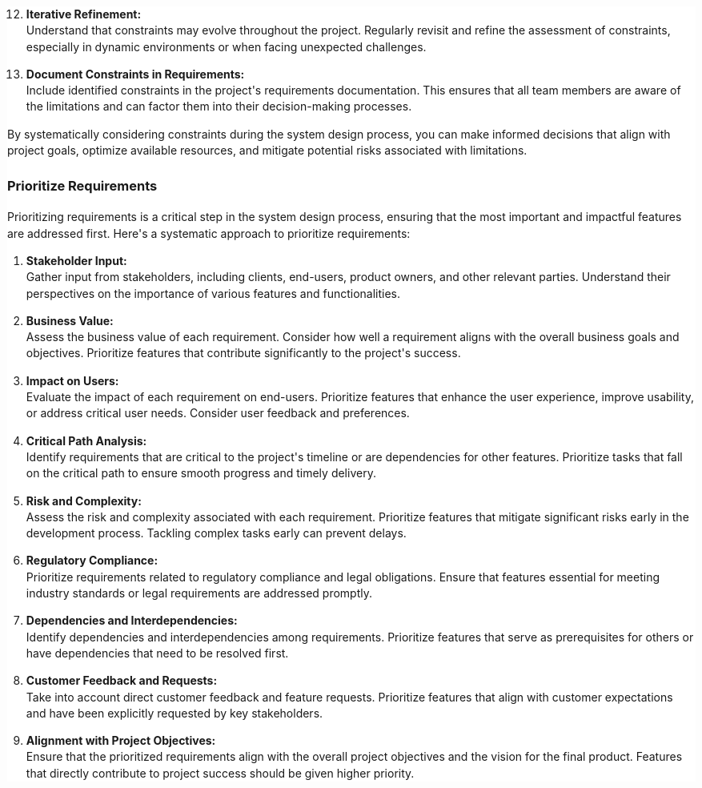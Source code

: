 12. **Iterative Refinement:**\
    Understand that constraints may evolve throughout the project. Regularly revisit and refine the assessment of constraints, especially in dynamic environments or when facing unexpected challenges.

13. **Document Constraints in Requirements:**\
    Include identified constraints in the project's requirements documentation. This ensures that all team members are aware of the limitations and can factor them into their decision-making processes.

By systematically considering constraints during the system design process, you can make informed decisions that align with project goals, optimize available resources, and mitigate potential risks associated with limitations.

### Prioritize Requirements

Prioritizing requirements is a critical step in the system design process, ensuring that the most important and impactful features are addressed first. Here's a systematic approach to prioritize requirements:

1. **Stakeholder Input:**\
   Gather input from stakeholders, including clients, end-users, product owners, and other relevant parties. Understand their perspectives on the importance of various features and functionalities.

2. **Business Value:**\
   Assess the business value of each requirement. Consider how well a requirement aligns with the overall business goals and objectives. Prioritize features that contribute significantly to the project's success.

3. **Impact on Users:**\
   Evaluate the impact of each requirement on end-users. Prioritize features that enhance the user experience, improve usability, or address critical user needs. Consider user feedback and preferences.

4. **Critical Path Analysis:**\
   Identify requirements that are critical to the project's timeline or are dependencies for other features. Prioritize tasks that fall on the critical path to ensure smooth progress and timely delivery.

5. **Risk and Complexity:**\
   Assess the risk and complexity associated with each requirement. Prioritize features that mitigate significant risks early in the development process. Tackling complex tasks early can prevent delays.

6. **Regulatory Compliance:**\
   Prioritize requirements related to regulatory compliance and legal obligations. Ensure that features essential for meeting industry standards or legal requirements are addressed promptly.

7. **Dependencies and Interdependencies:**\
   Identify dependencies and interdependencies among requirements. Prioritize features that serve as prerequisites for others or have dependencies that need to be resolved first.

8. **Customer Feedback and Requests:**\
   Take into account direct customer feedback and feature requests. Prioritize features that align with customer expectations and have been explicitly requested by key stakeholders.

9. **Alignment with Project Objectives:**\
   Ensure that the prioritized requirements align with the overall project objectives and the vision for the final product. Features that directly contribute to project success should be given higher priority.
